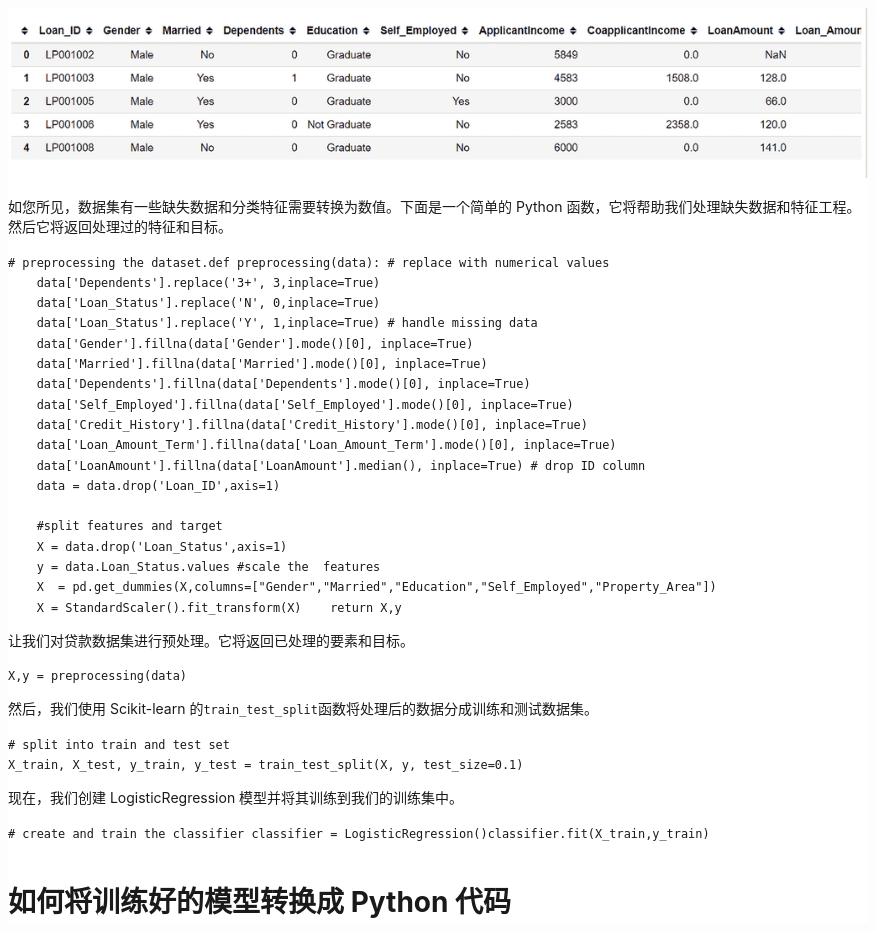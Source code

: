 ![](img/3d27c5766324079521ce59c774b77617.png)

如您所见，数据集有一些缺失数据和分类特征需要转换为数值。下面是一个简单的 Python 函数，它将帮助我们处理缺失数据和特征工程。然后它将返回处理过的特征和目标。

```
# preprocessing the dataset.def preprocessing(data): # replace with numerical values
    data['Dependents'].replace('3+', 3,inplace=True)
    data['Loan_Status'].replace('N', 0,inplace=True)
    data['Loan_Status'].replace('Y', 1,inplace=True) # handle missing data 
    data['Gender'].fillna(data['Gender'].mode()[0], inplace=True)
    data['Married'].fillna(data['Married'].mode()[0], inplace=True)
    data['Dependents'].fillna(data['Dependents'].mode()[0], inplace=True)
    data['Self_Employed'].fillna(data['Self_Employed'].mode()[0], inplace=True)
    data['Credit_History'].fillna(data['Credit_History'].mode()[0], inplace=True)
    data['Loan_Amount_Term'].fillna(data['Loan_Amount_Term'].mode()[0], inplace=True)
    data['LoanAmount'].fillna(data['LoanAmount'].median(), inplace=True) # drop ID column
    data = data.drop('Loan_ID',axis=1)

    #split features and target 
    X = data.drop('Loan_Status',axis=1)
    y = data.Loan_Status.values #scale the  features 
    X  = pd.get_dummies(X,columns=["Gender","Married","Education","Self_Employed","Property_Area"])
    X = StandardScaler().fit_transform(X)    return X,y
```

让我们对贷款数据集进行预处理。它将返回已处理的要素和目标。

```
X,y = preprocessing(data)
```

然后，我们使用 Scikit-learn 的`train_test_split`函数将处理后的数据分成训练和测试数据集。

```
# split into train and test set 
X_train, X_test, y_train, y_test = train_test_split(X, y, test_size=0.1)
```

现在，我们创建 LogisticRegression 模型并将其训练到我们的训练集中。

```
# create and train the classifier classifier = LogisticRegression()classifier.fit(X_train,y_train)
```

# 如何将训练好的模型转换成 Python 代码
